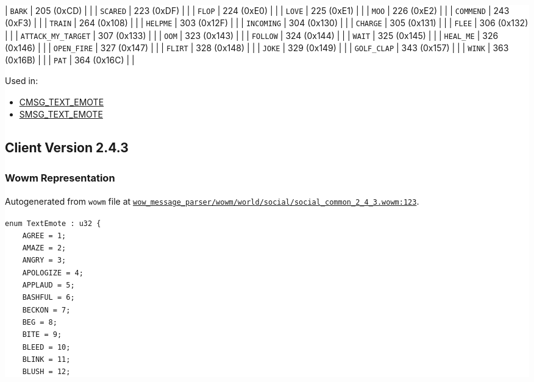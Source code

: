| `BARK` | 205 (0xCD) |  |
| `SCARED` | 223 (0xDF) |  |
| `FLOP` | 224 (0xE0) |  |
| `LOVE` | 225 (0xE1) |  |
| `MOO` | 226 (0xE2) |  |
| `COMMEND` | 243 (0xF3) |  |
| `TRAIN` | 264 (0x108) |  |
| `HELPME` | 303 (0x12F) |  |
| `INCOMING` | 304 (0x130) |  |
| `CHARGE` | 305 (0x131) |  |
| `FLEE` | 306 (0x132) |  |
| `ATTACK_MY_TARGET` | 307 (0x133) |  |
| `OOM` | 323 (0x143) |  |
| `FOLLOW` | 324 (0x144) |  |
| `WAIT` | 325 (0x145) |  |
| `HEAL_ME` | 326 (0x146) |  |
| `OPEN_FIRE` | 327 (0x147) |  |
| `FLIRT` | 328 (0x148) |  |
| `JOKE` | 329 (0x149) |  |
| `GOLF_CLAP` | 343 (0x157) |  |
| `WINK` | 363 (0x16B) |  |
| `PAT` | 364 (0x16C) |  |

Used in:
* [CMSG_TEXT_EMOTE](cmsg_text_emote.md)
* [SMSG_TEXT_EMOTE](smsg_text_emote.md)

## Client Version 2.4.3

### Wowm Representation

Autogenerated from `wowm` file at [`wow_message_parser/wowm/world/social/social_common_2_4_3.wowm:123`](https://github.com/gtker/wow_messages/tree/main/wow_message_parser/wowm/world/social/social_common_2_4_3.wowm#L123).

```rust,ignore
enum TextEmote : u32 {
    AGREE = 1;
    AMAZE = 2;
    ANGRY = 3;
    APOLOGIZE = 4;
    APPLAUD = 5;
    BASHFUL = 6;
    BECKON = 7;
    BEG = 8;
    BITE = 9;
    BLEED = 10;
    BLINK = 11;
    BLUSH = 12;
```